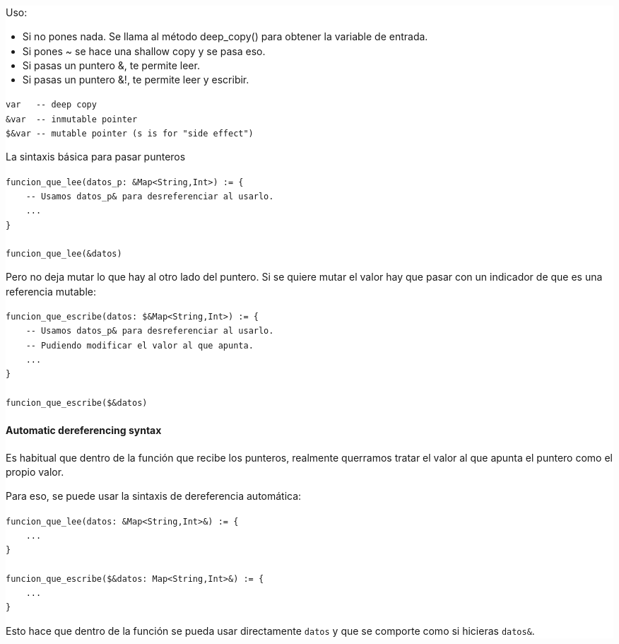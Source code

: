 Uso:

- Si no pones nada. Se llama al método deep_copy() para obtener la variable de
entrada.
- Si pones ~ se hace una shallow copy y se pasa eso.
- Si pasas un puntero &, te permite leer.
- Si pasas un puntero &!, te permite leer y escribir.

```
var   -- deep copy
&var  -- inmutable pointer
$&var -- mutable pointer (s is for "side effect")
```

La sintaxis básica para pasar punteros 

```
funcion_que_lee(datos_p: &Map<String,Int>) := {
	-- Usamos datos_p& para desreferenciar al usarlo.
	...
}

funcion_que_lee(&datos)
```

Pero no deja mutar lo que hay al otro lado del puntero. Si se quiere mutar el
valor hay que pasar con un indicador de que es una referencia mutable:

```
funcion_que_escribe(datos: $&Map<String,Int>) := {
	-- Usamos datos_p& para desreferenciar al usarlo.
	-- Pudiendo modificar el valor al que apunta.
	...
}

funcion_que_escribe($&datos)
```


#### Automatic dereferencing syntax

Es habitual que dentro de la función que recibe los punteros, realmente
querramos tratar el valor al que apunta el puntero como el propio valor.

Para eso, se puede usar la sintaxis de dereferencia automática:

```rg
funcion_que_lee(datos: &Map<String,Int>&) := {
	...
}

funcion_que_escribe($&datos: Map<String,Int>&) := {
	...
}
```

Esto hace que dentro de la función se pueda usar directamente `datos` y que se
comporte como si hicieras `datos&`.

